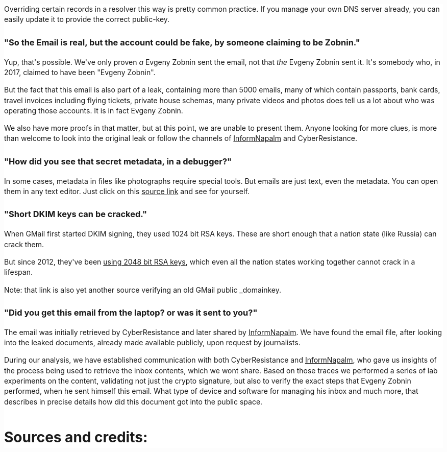 Overriding certain records in a resolver this way is pretty common practice. If you manage your own DNS server already, you can easily update it to provide the correct public-key.

### "So the Email is real, but the account could be fake, by someone **claiming** to be Zobnin."

Yup, that's possible. We've only proven *a* Evgeny Zobnin sent the email,
not that *the* Evgeny Zobnin sent it. It's somebody who, in 2017, claimed
to have been "Evgeny Zobnin".

But the fact that this email is also part of a leak, containing more than 5000 emails, many of which contain passports, bank cards, travel invoices including flying tickets, private house schemas, many private videos and photos does tell us a lot about who was operating those accounts. It is in fact Evgeny Zobnin.

We also have more proofs in that matter, but at this point, we are unable to present them. Anyone looking for more clues, is more than welcome to look into the original leak or follow the channels of [InformNapalm](https://informnapalm.org/) and CyberResistance.

### "How did you see that secret metadata, in a debugger?"

In some cases, metadata in files like photographs require special tools. But emails are just text, even the metadata. You can open them in any text editor. Just click on this [source link](https://github.com/bg-elves/turkstream-bg-roadmap-dkim/blob/main/Message14960479880043215677.eml)
and see for yourself.

### "Short DKIM keys can be cracked."

When GMail first started DKIM signing, they used 1024 bit RSA keys. These are short enough that a nation state (like Russia) can crack them.

But since 2012, they've been [using 2048 bit RSA keys](https://superuser.com/questions/507752/computing-number-of-bits-in-public-key), 
which even all the nation states working together cannot crack in a lifespan.

Note: that link is also yet another source verifying an old GMail public _domainkey.

### "Did you get this email from the laptop? or was it sent to you?"

The email was initially retrieved by CyberResistance and later shared by [InformNapalm](https://informnapalm.org/). We have found the email file, after looking into the leaked documents, already made available publicly, upon request by journalists.

During our analysis, we have established communication with both CyberResistance and [InformNapalm](https://informnapalm.org/), who gave us insights of the process being used to retrieve the inbox contents, which we wont share. Based on those traces we performed a series of lab experiments on the content, validating not just the crypto signature, but also to verify the exact steps that Evgeny Zobnin performed, when he sent himself this email. What type of device and software for managing his inbox and much more, that describes in precise details how did this document got into the public space.

# Sources and credits:
